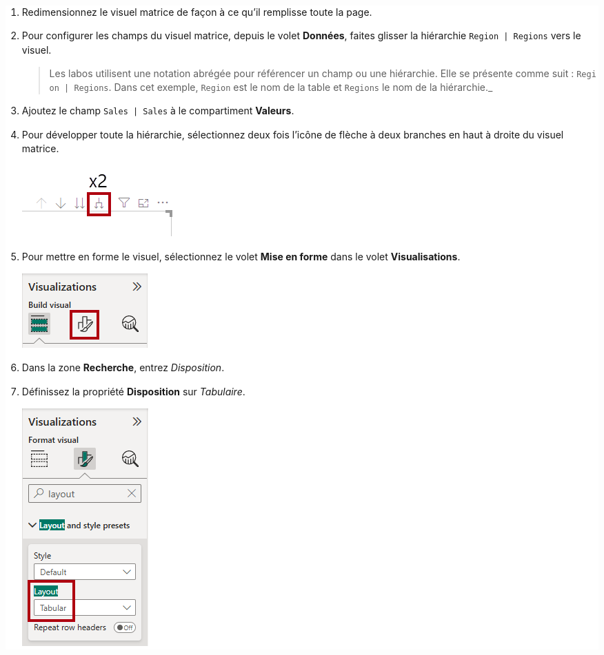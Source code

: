 1. Redimensionnez le visuel matrice de façon à ce qu’il remplisse toute la page.

1. Pour configurer les champs du visuel matrice, depuis le volet **Données**, faites glisser la hiérarchie `Region | Regions` vers le visuel.

    > Les labos utilisent une notation abrégée pour référencer un champ ou une hiérarchie. Elle se présente comme suit : `Region | Regions`. Dans cet exemple, `Region` est le nom de la table et `Regions` le nom de la hiérarchie._

1. Ajoutez le champ `Sales | Sales` à le compartiment **Valeurs**.

1. Pour développer toute la hiérarchie, sélectionnez deux fois l’icône de flèche à deux branches en haut à droite du visuel matrice.

    ![Image 2](Linked_image_Files/05-modify-dax-filter-context_image11.png)

1. Pour mettre en forme le visuel, sélectionnez le volet **Mise en forme** dans le volet **Visualisations**.

    ![Image 3](Linked_image_Files/05-modify-dax-filter-context_image12.png)

1. Dans la zone **Recherche**, entrez _Disposition_.

1. Définissez la propriété **Disposition** sur _Tabulaire_.

    ![Image 4](Linked_image_Files/05-modify-dax-filter-context_image14.png)
